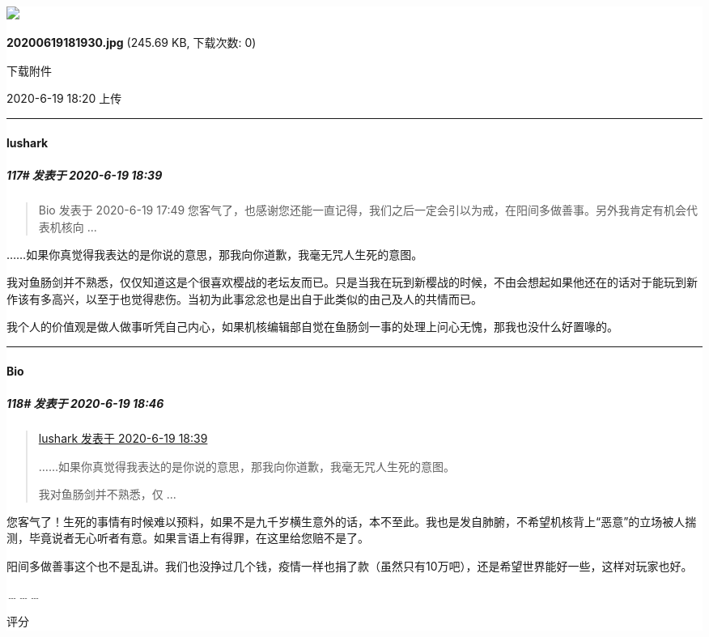 <img src="https://img.saraba1st.com/forum/202006/19/182058andnghnnoonvhigg.jpg" referrerpolicy="no-referrer">


<strong>20200619181930.jpg</strong> (245.69 KB, 下载次数: 0)

下载附件

2020-6-19 18:20 上传













-----

####  lushark  
##### 117#       发表于 2020-6-19 18:39



<blockquote>Bio 发表于 2020-6-19 17:49
您客气了，也感谢您还能一直记得，我们之后一定会引以为戒，在阳间多做善事。另外我肯定有机会代表机核向 ...</blockquote>
……如果你真觉得我表达的是你说的意思，那我向你道歉，我毫无咒人生死的意图。

我对鱼肠剑并不熟悉，仅仅知道这是个很喜欢樱战的老坛友而已。只是当我在玩到新樱战的时候，不由会想起如果他还在的话对于能玩到新作该有多高兴，以至于也觉得悲伤。当初为此事忿忿也是出自于此类似的由己及人的共情而已。

我个人的价值观是做人做事听凭自己内心，如果机核编辑部自觉在鱼肠剑一事的处理上问心无愧，那我也没什么好置喙的。







-----

####  Bio  
##### 118#       发表于 2020-6-19 18:46



<blockquote><a href="httphttps://bbs.saraba1st.com/2b/forum.php?mod=redirect&amp;goto=findpost&amp;pid=47866273&amp;ptid=1942676" target="_blank">lushark 发表于 2020-6-19 18:39</a>

……如果你真觉得我表达的是你说的意思，那我向你道歉，我毫无咒人生死的意图。

我对鱼肠剑并不熟悉，仅 ...</blockquote>
您客气了！生死的事情有时候难以预料，如果不是九千岁横生意外的话，本不至此。我也是发自肺腑，不希望机核背上“恶意”的立场被人揣测，毕竟说者无心听者有意。如果言语上有得罪，在这里给您赔不是了。


阳间多做善事这个也不是乱讲。我们也没挣过几个钱，疫情一样也捐了款（虽然只有10万吧），还是希望世界能好一些，这样对玩家也好。



﹍﹍﹍

评分

